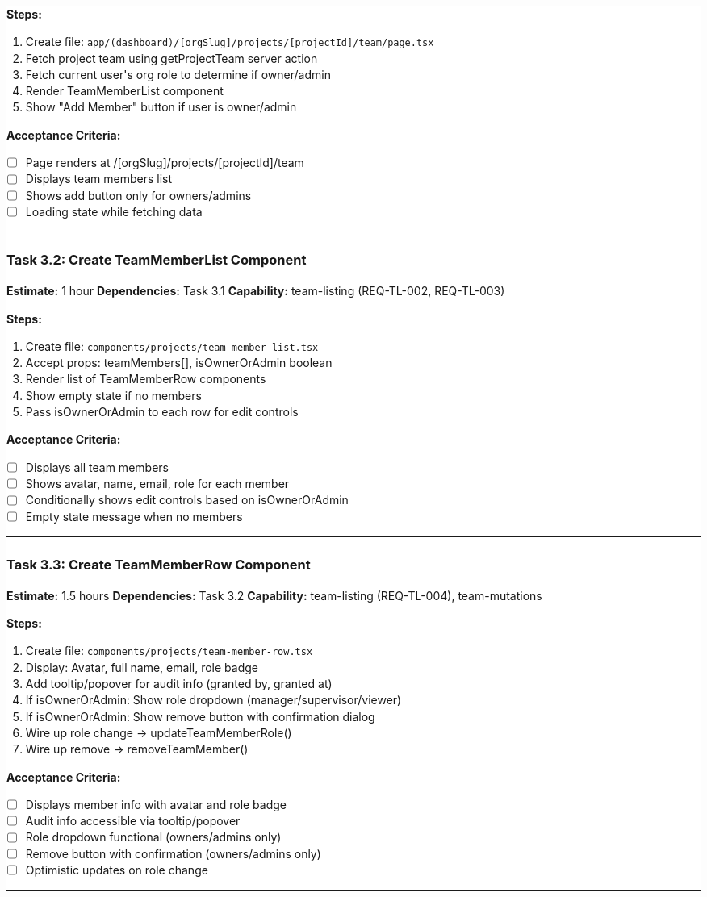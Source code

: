 **Steps:**
1. Create file: `app/(dashboard)/[orgSlug]/projects/[projectId]/team/page.tsx`
2. Fetch project team using getProjectTeam server action
3. Fetch current user's org role to determine if owner/admin
4. Render TeamMemberList component
5. Show "Add Member" button if user is owner/admin

**Acceptance Criteria:**
- [ ] Page renders at /[orgSlug]/projects/[projectId]/team
- [ ] Displays team members list
- [ ] Shows add button only for owners/admins
- [ ] Loading state while fetching data

---

### Task 3.2: Create TeamMemberList Component
**Estimate:** 1 hour
**Dependencies:** Task 3.1
**Capability:** team-listing (REQ-TL-002, REQ-TL-003)

**Steps:**
1. Create file: `components/projects/team-member-list.tsx`
2. Accept props: teamMembers[], isOwnerOrAdmin boolean
3. Render list of TeamMemberRow components
4. Show empty state if no members
5. Pass isOwnerOrAdmin to each row for edit controls

**Acceptance Criteria:**
- [ ] Displays all team members
- [ ] Shows avatar, name, email, role for each member
- [ ] Conditionally shows edit controls based on isOwnerOrAdmin
- [ ] Empty state message when no members

---

### Task 3.3: Create TeamMemberRow Component
**Estimate:** 1.5 hours
**Dependencies:** Task 3.2
**Capability:** team-listing (REQ-TL-004), team-mutations

**Steps:**
1. Create file: `components/projects/team-member-row.tsx`
2. Display: Avatar, full name, email, role badge
3. Add tooltip/popover for audit info (granted by, granted at)
4. If isOwnerOrAdmin: Show role dropdown (manager/supervisor/viewer)
5. If isOwnerOrAdmin: Show remove button with confirmation dialog
6. Wire up role change → updateTeamMemberRole()
7. Wire up remove → removeTeamMember()

**Acceptance Criteria:**
- [ ] Displays member info with avatar and role badge
- [ ] Audit info accessible via tooltip/popover
- [ ] Role dropdown functional (owners/admins only)
- [ ] Remove button with confirmation (owners/admins only)
- [ ] Optimistic updates on role change

---